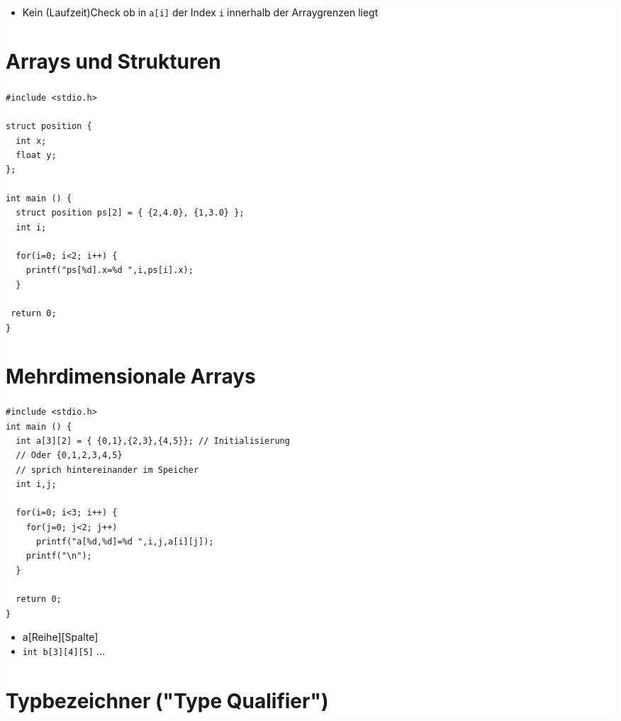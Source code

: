 
* Kein (Laufzeit)Check ob in `a[i]` der Index `i` innerhalb der Arraygrenzen
  liegt

# Arrays und Strukturen

~~~~~~~~~~~~~~~~~~~~~~~~~~~~~~~~~~~~~~~~~~ {.c}
#include <stdio.h>

struct position {
  int x;
  float y;
};

int main () { 
  struct position ps[2] = { {2,4.0}, {1,3.0} };
  int i;

  for(i=0; i<2; i++) {
    printf("ps[%d].x=%d ",i,ps[i].x); 
  }

 return 0;
}
~~~~~~~~~~~~~~~~~~~~~~~~~~~~~~~~~~~~~~~~~~~~~~~~~~~~

# Mehrdimensionale Arrays

~~~~~~~~~~~~~~~~~~~~~~~~~~~~~~~~~~~~~~~~~~ {.c}
#include <stdio.h>
int main () { 
  int a[3][2] = { {0,1},{2,3},{4,5}}; // Initialisierung
  // Oder {0,1,2,3,4,5}
  // sprich hintereinander im Speicher
  int i,j;

  for(i=0; i<3; i++) {
    for(j=0; j<2; j++)
      printf("a[%d,%d]=%d ",i,j,a[i][j]); 
    printf("\n");
  }

  return 0;
}
~~~~~~~~~~~~~~~~~~~~~~~~~~~~~~~~~~~~~~~~~~~~~~~~~~~~

* a[Reihe][Spalte]
* `int b[3][4][5]` ...



# Typbezeichner ("Type Qualifier")
